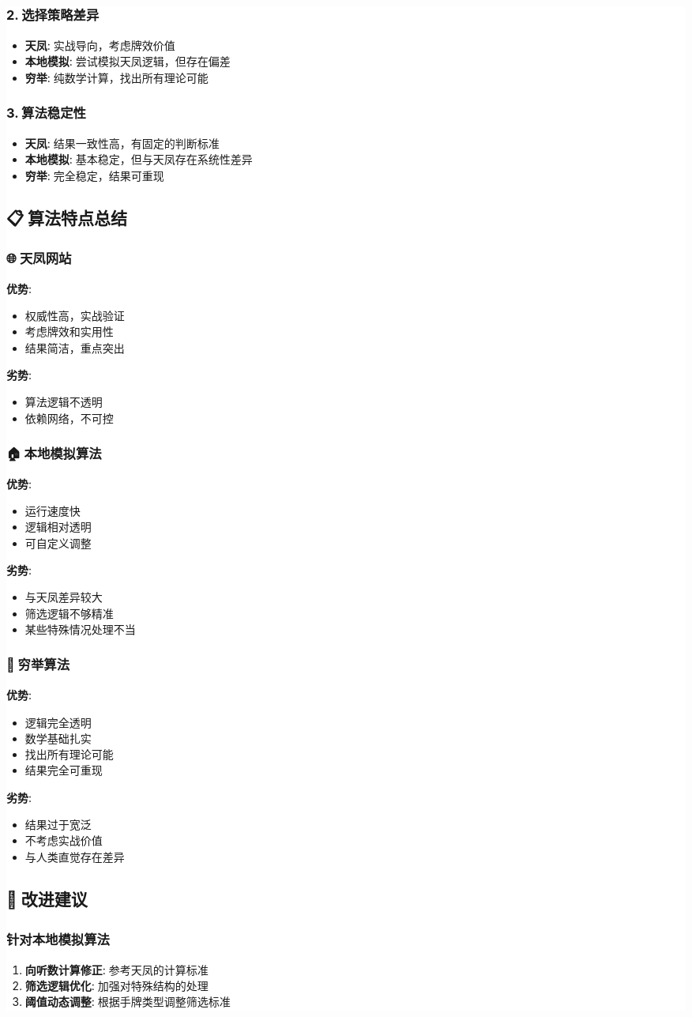 ### 2. 选择策略差异
- **天凤**: 实战导向，考虑牌效价值
- **本地模拟**: 尝试模拟天凤逻辑，但存在偏差
- **穷举**: 纯数学计算，找出所有理论可能

### 3. 算法稳定性
- **天凤**: 结果一致性高，有固定的判断标准
- **本地模拟**: 基本稳定，但与天凤存在系统性差异
- **穷举**: 完全稳定，结果可重现

## 📋 算法特点总结

### 🌐 天凤网站
**优势**:
- 权威性高，实战验证
- 考虑牌效和实用性
- 结果简洁，重点突出

**劣势**:
- 算法逻辑不透明
- 依赖网络，不可控

### 🏠 本地模拟算法
**优势**:
- 运行速度快
- 逻辑相对透明
- 可自定义调整

**劣势**:
- 与天凤差异较大
- 筛选逻辑不够精准
- 某些特殊情况处理不当

### 🔢 穷举算法
**优势**:
- 逻辑完全透明
- 数学基础扎实
- 找出所有理论可能
- 结果完全可重现

**劣势**:
- 结果过于宽泛
- 不考虑实战价值
- 与人类直觉存在差异

## 🎯 改进建议

### 针对本地模拟算法
1. **向听数计算修正**: 参考天凤的计算标准
2. **筛选逻辑优化**: 加强对特殊结构的处理
3. **阈值动态调整**: 根据手牌类型调整筛选标准
